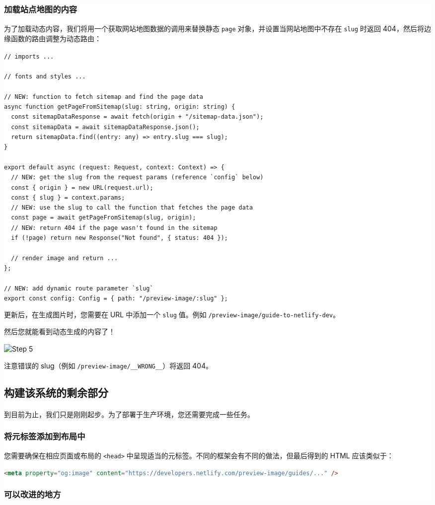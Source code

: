 
### 加载站点地图的内容

为了加载动态内容，我们将用一个获取网站地图数据的调用来替换静态 `page` 对象，并设置当网站地图中不存在 `slug` 时返回 404，然后将边缘函数的路由调整为动态路由：

```tsx
// imports ...

// fonts and styles ...

// NEW: function to fetch sitemap and find the page data
async function getPageFromSitemap(slug: string, origin: string) {
  const sitemapDataResponse = await fetch(origin + "/sitemap-data.json");
  const sitemapData = await sitemapDataResponse.json();
  return sitemapData.find((entry: any) => entry.slug === slug);
}

export default async (request: Request, context: Context) => {
  // NEW: get the slug from the request params (reference `config` below)
  const { origin } = new URL(request.url);
  const { slug } = context.params;
  // NEW: use the slug to call the function that fetches the page data
  const page = await getPageFromSitemap(slug, origin);
  // NEW: return 404 if the page wasn't found in the sitemap
  if (!page) return new Response("Not found", { status: 404 });

  // render image and return ...
};

// NEW: add dynamic route parameter `slug`
export const config: Config = { path: "/preview-image/:slug" };
```

更新后，在生成图片时，您需要在 URL 中添加一个 `slug` 值。例如 `/preview-image/guide-to-netlify-dev`。

然后您就能看到动态生成的内容了！

![Step 5](https://img.blocklune.cc/blog-imgs/generate-dynamic-open-graph-images-using-netlify-edge-functions/dynamic-meta-images-5.avif)

注意错误的 slug（例如 `/preview-image/__WRONG__`）将返回 404。

## 构建该系统的剩余部分

到目前为止，我们只是刚刚起步。为了部署于生产环境，您还需要完成一些任务。

### 将元标签添加到布局中

您需要确保在相应页面或布局的 `<head>` 中呈现适当的元标签。不同的框架会有不同的做法，但最后得到的 HTML 应该类似于：

```html
<meta property="og:image" content="https://developers.netlify.com/preview-image/guides/..." />
```

### 可以改进的地方
